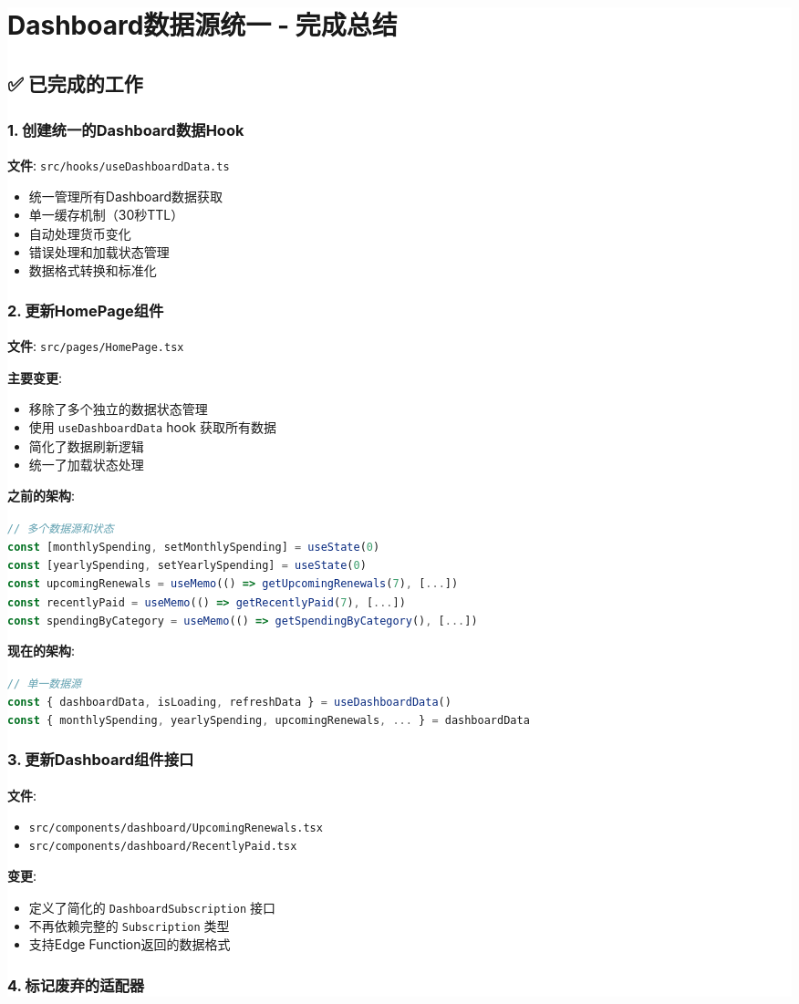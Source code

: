 # Dashboard数据源统一 - 完成总结

## ✅ 已完成的工作

### 1. 创建统一的Dashboard数据Hook

**文件**: `src/hooks/useDashboardData.ts`

- 统一管理所有Dashboard数据获取
- 单一缓存机制（30秒TTL）
- 自动处理货币变化
- 错误处理和加载状态管理
- 数据格式转换和标准化

### 2. 更新HomePage组件

**文件**: `src/pages/HomePage.tsx`

**主要变更**:
- 移除了多个独立的数据状态管理
- 使用 `useDashboardData` hook 获取所有数据
- 简化了数据刷新逻辑
- 统一了加载状态处理

**之前的架构**:
```typescript
// 多个数据源和状态
const [monthlySpending, setMonthlySpending] = useState(0)
const [yearlySpending, setYearlySpending] = useState(0)
const upcomingRenewals = useMemo(() => getUpcomingRenewals(7), [...])
const recentlyPaid = useMemo(() => getRecentlyPaid(7), [...])
const spendingByCategory = useMemo(() => getSpendingByCategory(), [...])
```

**现在的架构**:
```typescript
// 单一数据源
const { dashboardData, isLoading, refreshData } = useDashboardData()
const { monthlySpending, yearlySpending, upcomingRenewals, ... } = dashboardData
```

### 3. 更新Dashboard组件接口

**文件**: 
- `src/components/dashboard/UpcomingRenewals.tsx`
- `src/components/dashboard/RecentlyPaid.tsx`

**变更**:
- 定义了简化的 `DashboardSubscription` 接口
- 不再依赖完整的 `Subscription` 类型
- 支持Edge Function返回的数据格式

### 4. 标记废弃的适配器

